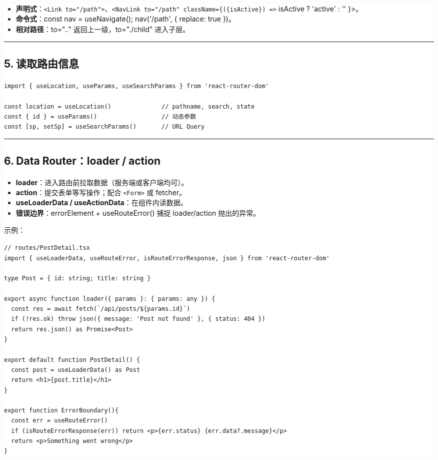 



- **声明式**：`<Link to="/path">`、`<NavLink to="/path" className={({isActive}) =>` isActive ? 'active' : '' }>。
- **命令式**：const nav = useNavigate(); nav('/path', { replace: true })。
- **相对路径**：to=".." 返回上一级，to="./child" 进入子层。





------



## **5. 读取路由信息**



```
import { useLocation, useParams, useSearchParams } from 'react-router-dom'

const location = useLocation()              // pathname, search, state
const { id } = useParams()                  // 动态参数
const [sp, setSp] = useSearchParams()       // URL Query
```



------





## **6. Data Router：loader / action**

- **loader**：进入路由前拉取数据（服务端或客户端均可）。
- **action**：提交表单等写操作；配合 `<Form>` 或 fetcher。
- **useLoaderData / useActionData**：在组件内读数据。
- **错误边界**：errorElement + useRouteError() 捕捉 loader/action 抛出的异常。

示例：

```tsx
// routes/PostDetail.tsx
import { useLoaderData, useRouteError, isRouteErrorResponse, json } from 'react-router-dom'

type Post = { id: string; title: string }

export async function loader({ params }: { params: any }) {
  const res = await fetch(`/api/posts/${params.id}`)
  if (!res.ok) throw json({ message: 'Post not found' }, { status: 404 })
  return res.json() as Promise<Post>
}

export default function PostDetail() {
  const post = useLoaderData() as Post
  return <h1>{post.title}</h1>
}

export function ErrorBoundary(){
  const err = useRouteError()
  if (isRouteErrorResponse(err)) return <p>{err.status} {err.data?.message}</p>
  return <p>Something went wrong</p>
}
```
